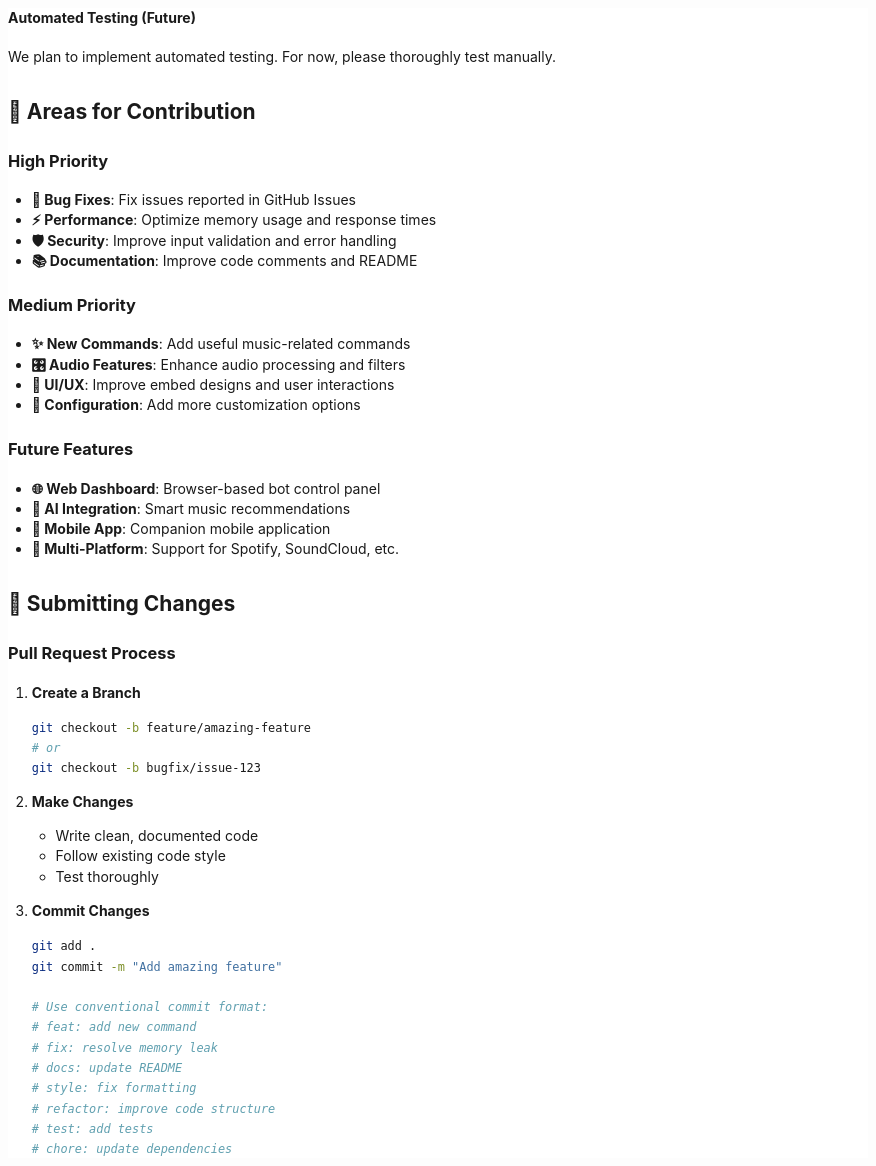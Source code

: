 #### Automated Testing (Future)
We plan to implement automated testing. For now, please thoroughly test manually.

## 🔧 Areas for Contribution

### High Priority
- **🐛 Bug Fixes**: Fix issues reported in GitHub Issues
- **⚡ Performance**: Optimize memory usage and response times
- **🛡️ Security**: Improve input validation and error handling
- **📚 Documentation**: Improve code comments and README

### Medium Priority
- **✨ New Commands**: Add useful music-related commands
- **🎛️ Audio Features**: Enhance audio processing and filters
- **🎨 UI/UX**: Improve embed designs and user interactions
- **🔧 Configuration**: Add more customization options

### Future Features
- **🌐 Web Dashboard**: Browser-based bot control panel
- **🤖 AI Integration**: Smart music recommendations
- **📱 Mobile App**: Companion mobile application
- **🎵 Multi-Platform**: Support for Spotify, SoundCloud, etc.

## 📝 Submitting Changes

### Pull Request Process

1. **Create a Branch**
   ```bash
   git checkout -b feature/amazing-feature
   # or
   git checkout -b bugfix/issue-123
   ```

2. **Make Changes**
   - Write clean, documented code
   - Follow existing code style
   - Test thoroughly

3. **Commit Changes**
   ```bash
   git add .
   git commit -m "Add amazing feature"
   
   # Use conventional commit format:
   # feat: add new command
   # fix: resolve memory leak
   # docs: update README
   # style: fix formatting
   # refactor: improve code structure
   # test: add tests
   # chore: update dependencies
   ```
